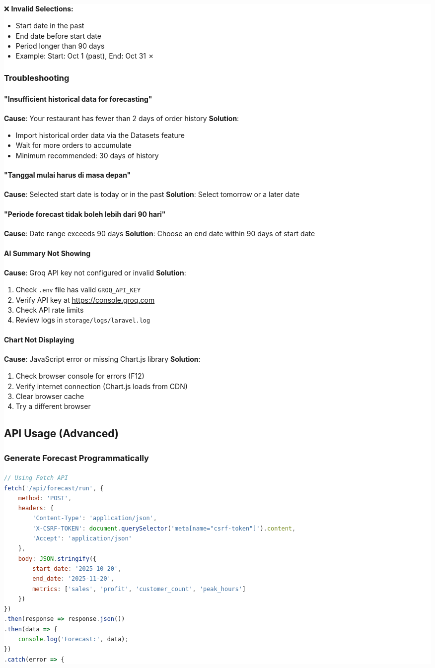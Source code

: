 ❌ **Invalid Selections:**
- Start date in the past
- End date before start date
- Period longer than 90 days
- Example: Start: Oct 1 (past), End: Oct 31 ✗

### Troubleshooting

#### "Insufficient historical data for forecasting"
**Cause**: Your restaurant has fewer than 2 days of order history
**Solution**: 
- Import historical order data via the Datasets feature
- Wait for more orders to accumulate
- Minimum recommended: 30 days of history

#### "Tanggal mulai harus di masa depan"
**Cause**: Selected start date is today or in the past
**Solution**: Select tomorrow or a later date

#### "Periode forecast tidak boleh lebih dari 90 hari"
**Cause**: Date range exceeds 90 days
**Solution**: Choose an end date within 90 days of start date

#### AI Summary Not Showing
**Cause**: Groq API key not configured or invalid
**Solution**: 
1. Check `.env` file has valid `GROQ_API_KEY`
2. Verify API key at https://console.groq.com
3. Check API rate limits
4. Review logs in `storage/logs/laravel.log`

#### Chart Not Displaying
**Cause**: JavaScript error or missing Chart.js library
**Solution**:
1. Check browser console for errors (F12)
2. Verify internet connection (Chart.js loads from CDN)
3. Clear browser cache
4. Try a different browser

## API Usage (Advanced)

### Generate Forecast Programmatically

```javascript
// Using Fetch API
fetch('/api/forecast/run', {
    method: 'POST',
    headers: {
        'Content-Type': 'application/json',
        'X-CSRF-TOKEN': document.querySelector('meta[name="csrf-token"]').content,
        'Accept': 'application/json'
    },
    body: JSON.stringify({
        start_date: '2025-10-20',
        end_date: '2025-11-20',
        metrics: ['sales', 'profit', 'customer_count', 'peak_hours']
    })
})
.then(response => response.json())
.then(data => {
    console.log('Forecast:', data);
})
.catch(error => {
```